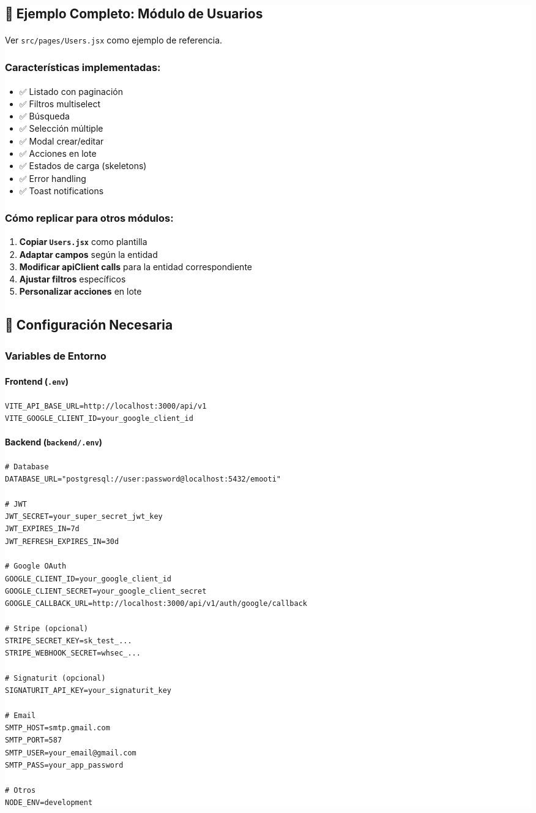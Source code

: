 ## 📝 Ejemplo Completo: Módulo de Usuarios

Ver `src/pages/Users.jsx` como ejemplo de referencia.

### Características implementadas:
- ✅ Listado con paginación
- ✅ Filtros multiselect
- ✅ Búsqueda
- ✅ Selección múltiple
- ✅ Modal crear/editar
- ✅ Acciones en lote
- ✅ Estados de carga (skeletons)
- ✅ Error handling
- ✅ Toast notifications

### Cómo replicar para otros módulos:

1. **Copiar `Users.jsx`** como plantilla
2. **Adaptar campos** según la entidad
3. **Modificar apiClient calls** para la entidad correspondiente
4. **Ajustar filtros** específicos
5. **Personalizar acciones** en lote

## 🔧 Configuración Necesaria

### Variables de Entorno

#### Frontend (`.env`)
```env
VITE_API_BASE_URL=http://localhost:3000/api/v1
VITE_GOOGLE_CLIENT_ID=your_google_client_id
```

#### Backend (`backend/.env`)
```env
# Database
DATABASE_URL="postgresql://user:password@localhost:5432/emooti"

# JWT
JWT_SECRET=your_super_secret_jwt_key
JWT_EXPIRES_IN=7d
JWT_REFRESH_EXPIRES_IN=30d

# Google OAuth
GOOGLE_CLIENT_ID=your_google_client_id
GOOGLE_CLIENT_SECRET=your_google_client_secret
GOOGLE_CALLBACK_URL=http://localhost:3000/api/v1/auth/google/callback

# Stripe (opcional)
STRIPE_SECRET_KEY=sk_test_...
STRIPE_WEBHOOK_SECRET=whsec_...

# Signaturit (opcional)
SIGNATURIT_API_KEY=your_signaturit_key

# Email
SMTP_HOST=smtp.gmail.com
SMTP_PORT=587
SMTP_USER=your_email@gmail.com
SMTP_PASS=your_app_password

# Otros
NODE_ENV=development
```